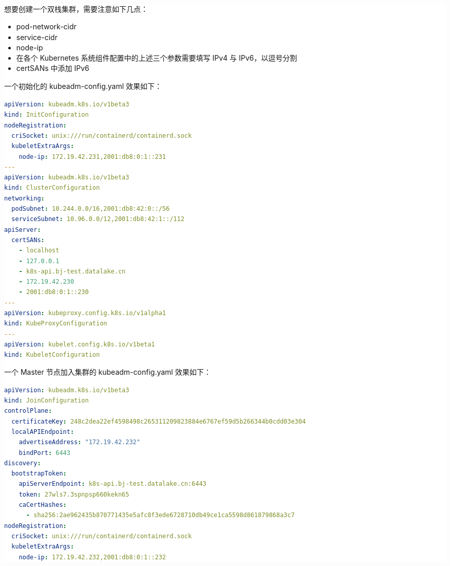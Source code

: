 想要创建一个双栈集群，需要注意如下几点：

- pod-network-cidr
- service-cidr
- node-ip
- 在各个 Kubernetes 系统组件配置中的上述三个参数需要填写 IPv4 与 IPv6，以逗号分割
- certSANs 中添加 IPv6

一个初始化的 kubeadm-config.yaml 效果如下：

```yaml
apiVersion: kubeadm.k8s.io/v1beta3
kind: InitConfiguration
nodeRegistration:
  criSocket: unix:///run/containerd/containerd.sock
  kubeletExtraArgs:
    node-ip: 172.19.42.231,2001:db8:0:1::231
---
apiVersion: kubeadm.k8s.io/v1beta3
kind: ClusterConfiguration
networking:
  podSubnet: 10.244.0.0/16,2001:db8:42:0::/56
  serviceSubnet: 10.96.0.0/12,2001:db8:42:1::/112
apiServer:
  certSANs:
    - localhost
    - 127.0.0.1
    - k8s-api.bj-test.datalake.cn
    - 172.19.42.230
    - 2001:db8:0:1::230
---
apiVersion: kubeproxy.config.k8s.io/v1alpha1
kind: KubeProxyConfiguration
---
apiVersion: kubelet.config.k8s.io/v1beta1
kind: KubeletConfiguration
```

一个 Master 节点加入集群的 kubeadm-config.yaml 效果如下：

```yaml
apiVersion: kubeadm.k8s.io/v1beta3
kind: JoinConfiguration
controlPlane:
  certificateKey: 248c2dea22ef4598498c265311209823884e6767ef59d5b266344b0cdd03e304
  localAPIEndpoint:
    advertiseAddress: "172.19.42.232"
    bindPort: 6443
discovery:
  bootstrapToken:
    apiServerEndpoint: k8s-api.bj-test.datalake.cn:6443
    token: 27wls7.3spnpsp660kekn65
    caCertHashes:
      - sha256:2ae962435b870771435e5afc8f3ede6728710db49ce1ca5598d861879868a3c7
nodeRegistration:
  criSocket: unix:///run/containerd/containerd.sock
  kubeletExtraArgs:
    node-ip: 172.19.42.232,2001:db8:0:1::232
```
